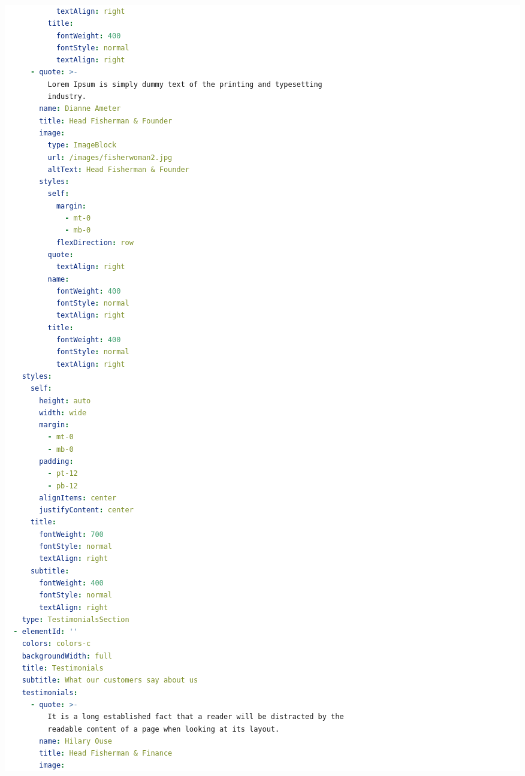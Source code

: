 ```yaml
            textAlign: right
          title:
            fontWeight: 400
            fontStyle: normal
            textAlign: right
      - quote: >-
          Lorem Ipsum is simply dummy text of the printing and typesetting
          industry.
        name: Dianne Ameter
        title: Head Fisherman & Founder
        image:
          type: ImageBlock
          url: /images/fisherwoman2.jpg
          altText: Head Fisherman & Founder
        styles:
          self:
            margin:
              - mt-0
              - mb-0
            flexDirection: row
          quote:
            textAlign: right
          name:
            fontWeight: 400
            fontStyle: normal
            textAlign: right
          title:
            fontWeight: 400
            fontStyle: normal
            textAlign: right
    styles:
      self:
        height: auto
        width: wide
        margin:
          - mt-0
          - mb-0
        padding:
          - pt-12
          - pb-12
        alignItems: center
        justifyContent: center
      title:
        fontWeight: 700
        fontStyle: normal
        textAlign: right
      subtitle:
        fontWeight: 400
        fontStyle: normal
        textAlign: right
    type: TestimonialsSection
  - elementId: ''
    colors: colors-c
    backgroundWidth: full
    title: Testimonials
    subtitle: What our customers say about us
    testimonials:
      - quote: >-
          It is a long established fact that a reader will be distracted by the
          readable content of a page when looking at its layout.
        name: Hilary Ouse
        title: Head Fisherman & Finance
        image:
```